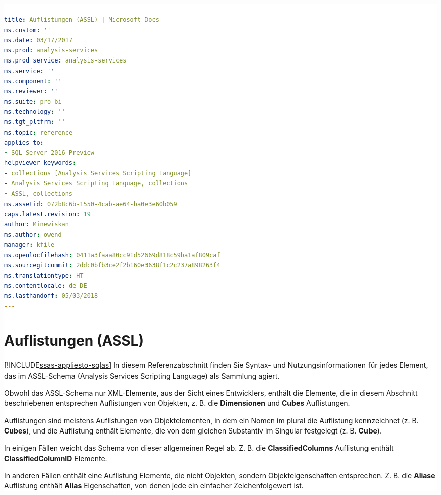 ```yaml
---
title: Auflistungen (ASSL) | Microsoft Docs
ms.custom: ''
ms.date: 03/17/2017
ms.prod: analysis-services
ms.prod_service: analysis-services
ms.service: ''
ms.component: ''
ms.reviewer: ''
ms.suite: pro-bi
ms.technology: ''
ms.tgt_pltfrm: ''
ms.topic: reference
applies_to:
- SQL Server 2016 Preview
helpviewer_keywords:
- collections [Analysis Services Scripting Language]
- Analysis Services Scripting Language, collections
- ASSL, collections
ms.assetid: 072b8c6b-1550-4cab-ae64-ba0e3e60b059
caps.latest.revision: 19
author: Minewiskan
ms.author: owend
manager: kfile
ms.openlocfilehash: 0411a3faaa80cc91d52669d818c59ba1af809caf
ms.sourcegitcommit: 2ddc0bfb3ce2f2b160e3638f1c2c237a898263f4
ms.translationtype: HT
ms.contentlocale: de-DE
ms.lasthandoff: 05/03/2018
---
```

# <a name="collections-assl"></a>Auflistungen (ASSL)
[!INCLUDE[ssas-appliesto-sqlas](../../../includes/ssas-appliesto-sqlas.md)]
  In diesem Referenzabschnitt finden Sie Syntax- und Nutzungsinformationen für jedes Element, das im ASSL-Schema (Analysis Services Scripting Language) als Sammlung agiert.  
  
 Obwohl das ASSL-Schema nur XML-Elemente, aus der Sicht eines Entwicklers, enthält die Elemente, die in diesem Abschnitt beschriebenen entsprechen Auflistungen von Objekten, z. B. die **Dimensionen** und **Cubes** Auflistungen.  
  
 Auflistungen sind meistens Auflistungen von Objektelementen, in dem ein Nomen im plural die Auflistung kennzeichnet (z. B. **Cubes**), und die Auflistung enthält Elemente, die von dem gleichen Substantiv im Singular festgelegt (z. B.  **Cube**).  
  
 In einigen Fällen weicht das Schema von dieser allgemeinen Regel ab. Z. B. die **ClassifiedColumns** Auflistung enthält **ClassifiedColumnID** Elemente.  
  
 In anderen Fällen enthält eine Auflistung Elemente, die nicht Objekten, sondern Objekteigenschaften entsprechen. Z. B. die **Aliase** Auflistung enthält **Alias** Eigenschaften, von denen jede ein einfacher Zeichenfolgewert ist.  
  